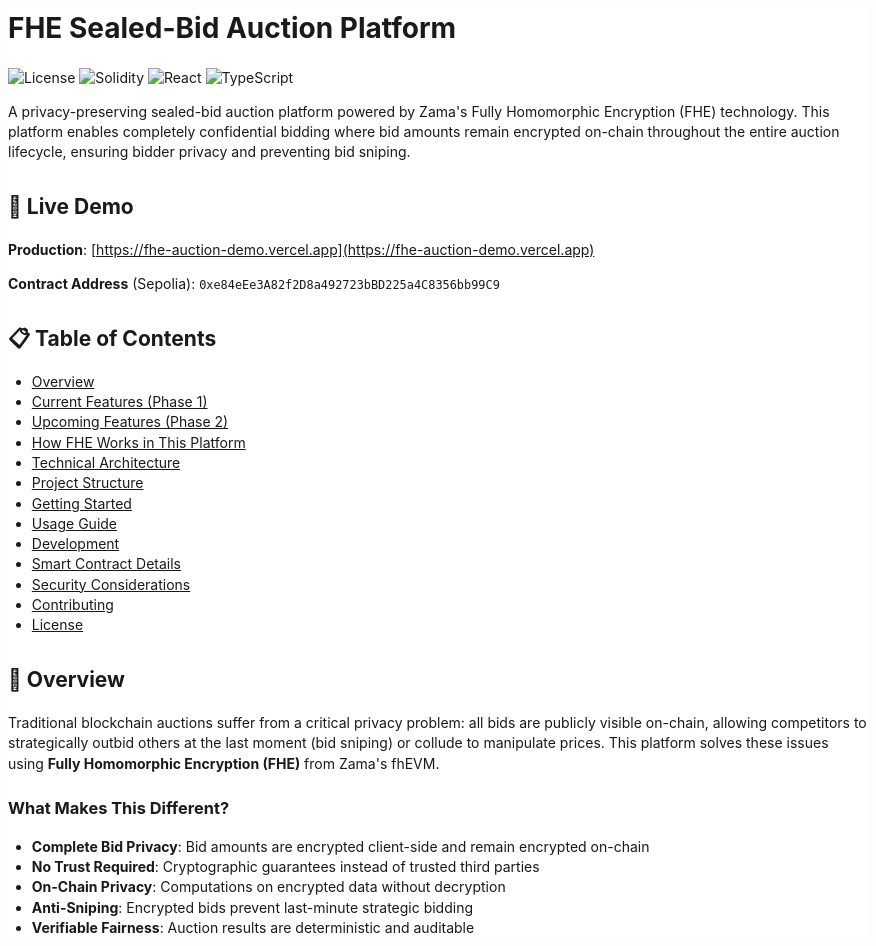 # FHE Sealed-Bid Auction Platform

![License](https://img.shields.io/badge/license-MIT-blue.svg)
![Solidity](https://img.shields.io/badge/Solidity-0.8.20-orange)
![React](https://img.shields.io/badge/React-18.3-blue)
![TypeScript](https://img.shields.io/badge/TypeScript-5.0-blue)

A privacy-preserving sealed-bid auction platform powered by Zama's Fully Homomorphic Encryption (FHE) technology. This platform enables completely confidential bidding where bid amounts remain encrypted on-chain throughout the entire auction lifecycle, ensuring bidder privacy and preventing bid sniping.

## 🌟 Live Demo

**Production**: [https://fhe-auction-demo.vercel.app](https://fhe-auction-demo.vercel.app)

**Contract Address** (Sepolia): `0xe84eEe3A82f2D8a492723bBD225a4C8356bb99C9`

## 📋 Table of Contents

- [Overview](#overview)
- [Current Features (Phase 1)](#current-features-phase-1)
- [Upcoming Features (Phase 2)](#upcoming-features-phase-2)
- [How FHE Works in This Platform](#how-fhe-works-in-this-platform)
- [Technical Architecture](#technical-architecture)
- [Project Structure](#project-structure)
- [Getting Started](#getting-started)
- [Usage Guide](#usage-guide)
- [Development](#development)
- [Smart Contract Details](#smart-contract-details)
- [Security Considerations](#security-considerations)
- [Contributing](#contributing)
- [License](#license)

## 🎯 Overview

Traditional blockchain auctions suffer from a critical privacy problem: all bids are publicly visible on-chain, allowing competitors to strategically outbid others at the last moment (bid sniping) or collude to manipulate prices. This platform solves these issues using **Fully Homomorphic Encryption (FHE)** from Zama's fhEVM.

### What Makes This Different?

- **Complete Bid Privacy**: Bid amounts are encrypted client-side and remain encrypted on-chain
- **No Trust Required**: Cryptographic guarantees instead of trusted third parties
- **On-Chain Privacy**: Computations on encrypted data without decryption
- **Anti-Sniping**: Encrypted bids prevent last-minute strategic bidding
- **Verifiable Fairness**: Auction results are deterministic and auditable
